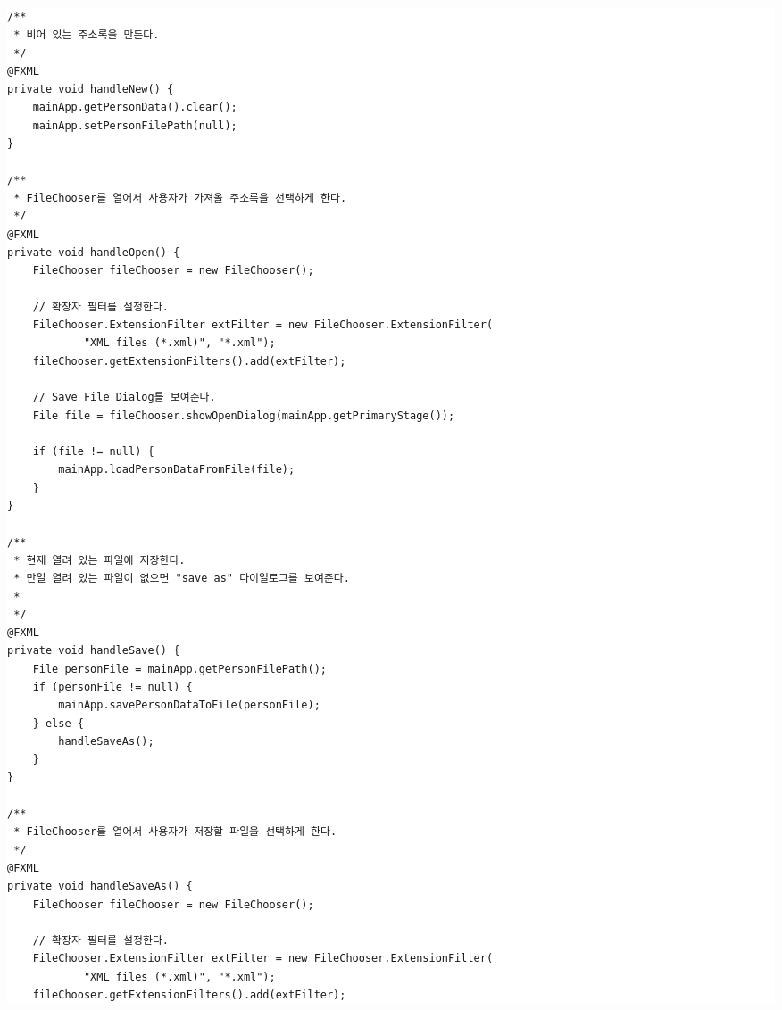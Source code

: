     /**
     * 비어 있는 주소록을 만든다.
     */
    @FXML
    private void handleNew() {
        mainApp.getPersonData().clear();
        mainApp.setPersonFilePath(null);
    }

    /**
     * FileChooser를 열어서 사용자가 가져올 주소록을 선택하게 한다.
     */
    @FXML
    private void handleOpen() {
        FileChooser fileChooser = new FileChooser();

        // 확장자 필터를 설정한다.
        FileChooser.ExtensionFilter extFilter = new FileChooser.ExtensionFilter(
                "XML files (*.xml)", "*.xml");
        fileChooser.getExtensionFilters().add(extFilter);

        // Save File Dialog를 보여준다.
        File file = fileChooser.showOpenDialog(mainApp.getPrimaryStage());

        if (file != null) {
            mainApp.loadPersonDataFromFile(file);
        }
    }

    /**
     * 현재 열려 있는 파일에 저장한다.
     * 만일 열려 있는 파일이 없으면 "save as" 다이얼로그를 보여준다.
     *
     */
    @FXML
    private void handleSave() {
        File personFile = mainApp.getPersonFilePath();
        if (personFile != null) {
            mainApp.savePersonDataToFile(personFile);
        } else {
            handleSaveAs();
        }
    }

    /**
     * FileChooser를 열어서 사용자가 저장할 파일을 선택하게 한다.
     */
    @FXML
    private void handleSaveAs() {
		FileChooser fileChooser = new FileChooser();

		// 확장자 필터를 설정한다.
		FileChooser.ExtensionFilter extFilter = new FileChooser.ExtensionFilter(
				"XML files (*.xml)", "*.xml");
		fileChooser.getExtensionFilters().add(extFilter);

